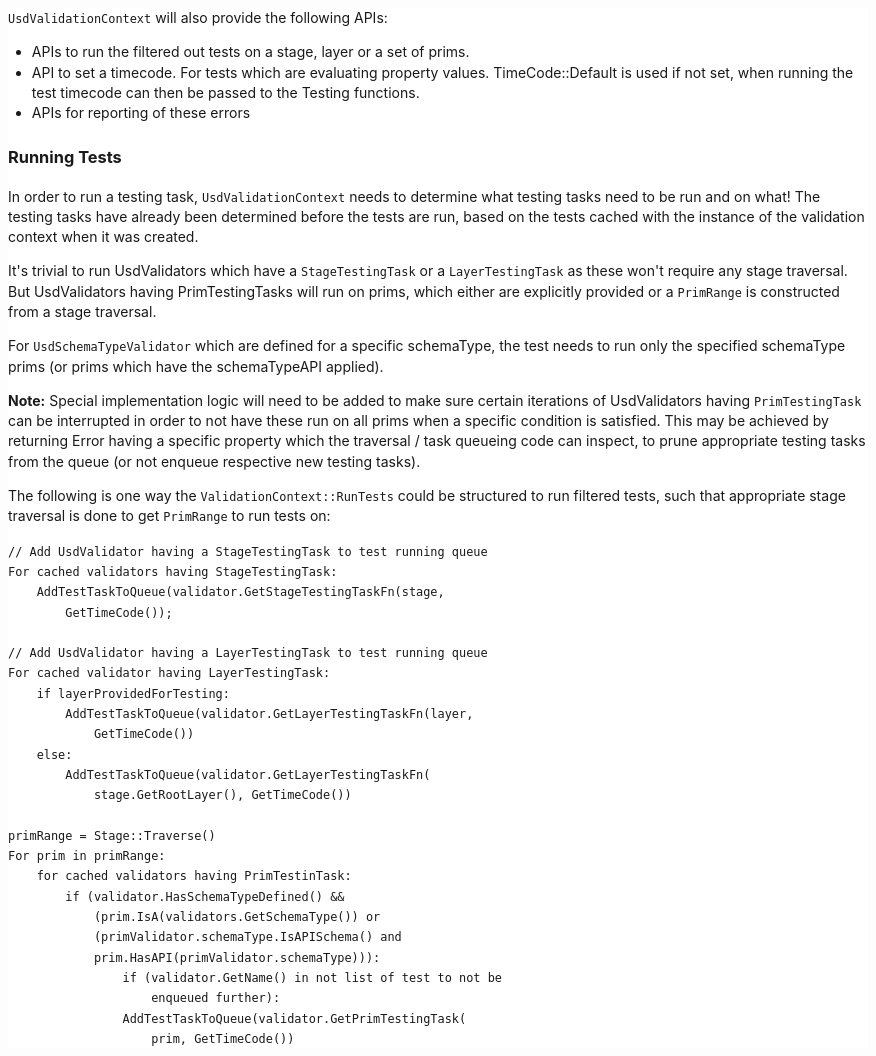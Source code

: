 `UsdValidationContext` will also provide the following APIs:
 - APIs to run the filtered out tests on a stage, layer or a set of prims.
 - API to set a timecode. For tests which are evaluating property values.
   TimeCode::Default is used if not set, when running the test timecode can then
   be passed to the Testing functions. 
 - APIs for reporting of these errors

### Running Tests
In order to run a testing task, `UsdValidationContext` needs to determine what
testing tasks need to be run and on what! The testing tasks have already been
determined before the tests are run, based on the tests cached with the instance
of the validation context when it was created.

It's trivial to run UsdValidators which have a `StageTestingTask` or a
`LayerTestingTask` as these won't require any stage traversal. But UsdValidators
having PrimTestingTasks will run on prims, which either are explicitly provided
or a `PrimRange` is constructed from a stage traversal.

For `UsdSchemaTypeValidator` which are defined for a specific schemaType, the
test needs to run only the specified schemaType prims (or prims which have the
schemaTypeAPI applied).

**Note:** Special implementation logic will need to be added to make sure
certain iterations of UsdValidators having `PrimTestingTask` can be interrupted
in order to not have these run on all prims when a specific condition is
satisfied. This may be achieved by returning Error having a specific property
which the traversal / task queueing code can inspect, to prune appropriate
testing tasks from the queue (or not enqueue respective new testing tasks).

The following is one way the `ValidationContext::RunTests` could be structured
to run filtered tests, such that appropriate stage traversal is done to get
`PrimRange` to run tests on:

```
// Add UsdValidator having a StageTestingTask to test running queue
For cached validators having StageTestingTask:
    AddTestTaskToQueue(validator.GetStageTestingTaskFn(stage,
        GetTimeCode());

// Add UsdValidator having a LayerTestingTask to test running queue
For cached validator having LayerTestingTask:
    if layerProvidedForTesting:
        AddTestTaskToQueue(validator.GetLayerTestingTaskFn(layer,
            GetTimeCode())
    else:
        AddTestTaskToQueue(validator.GetLayerTestingTaskFn(
            stage.GetRootLayer(), GetTimeCode())

primRange = Stage::Traverse()
For prim in primRange:
    for cached validators having PrimTestinTask:
        if (validator.HasSchemaTypeDefined() &&
            (prim.IsA(validators.GetSchemaType()) or
            (primValidator.schemaType.IsAPISchema() and
            prim.HasAPI(primValidator.schemaType))):
                if (validator.GetName() in not list of test to not be
                    enqueued further):
                AddTestTaskToQueue(validator.GetPrimTestingTask(
                    prim, GetTimeCode())
```
